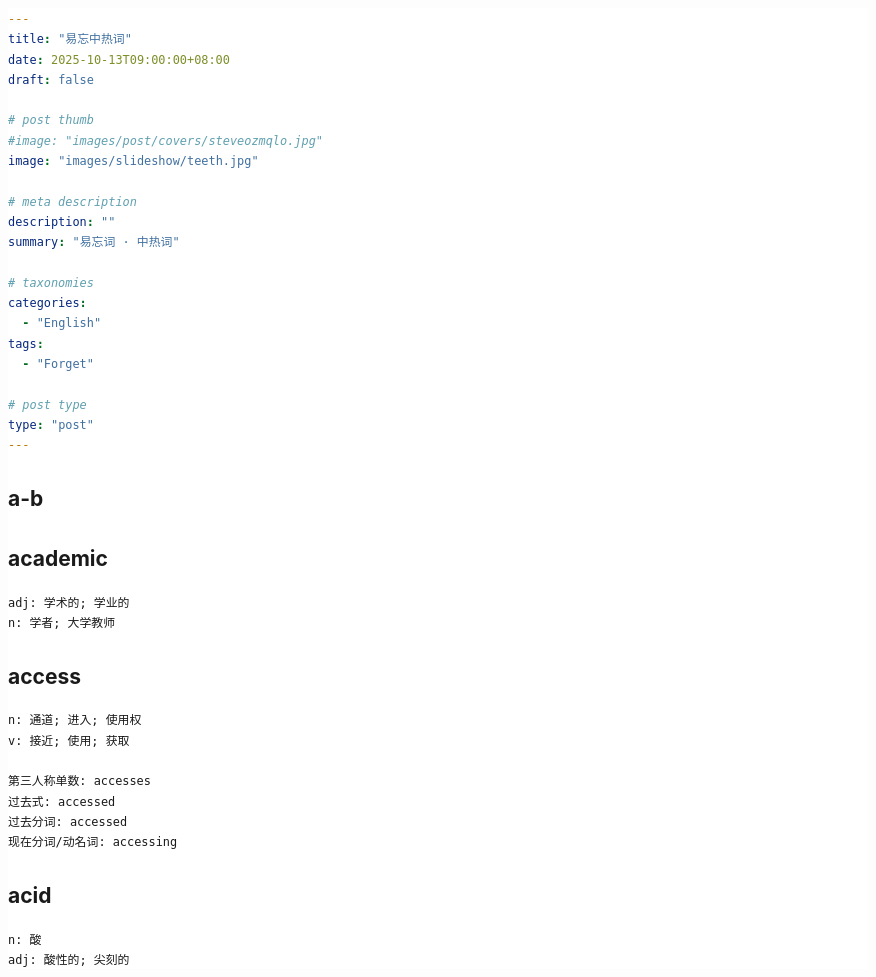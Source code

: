 ```yaml
---
title: "易忘中热词"
date: 2025-10-13T09:00:00+08:00
draft: false

# post thumb
#image: "images/post/covers/steveozmqlo.jpg"
image: "images/slideshow/teeth.jpg"

# meta description
description: ""
summary: "易忘词 · 中热词"

# taxonomies
categories:
  - "English"
tags:
  - "Forget"

# post type
type: "post"
---
```


## a-b

## academic

```tip:c@summary-box
adj: 学术的; 学业的
n: 学者; 大学教师
```

## access

```tip:c@summary-box
n: 通道; 进入; 使用权
v: 接近; 使用; 获取

第三人称单数: accesses
过去式: accessed
过去分词: accessed
现在分词/动名词: accessing
```

## acid

```tip:c@summary-box
n: 酸
adj: 酸性的; 尖刻的
```
